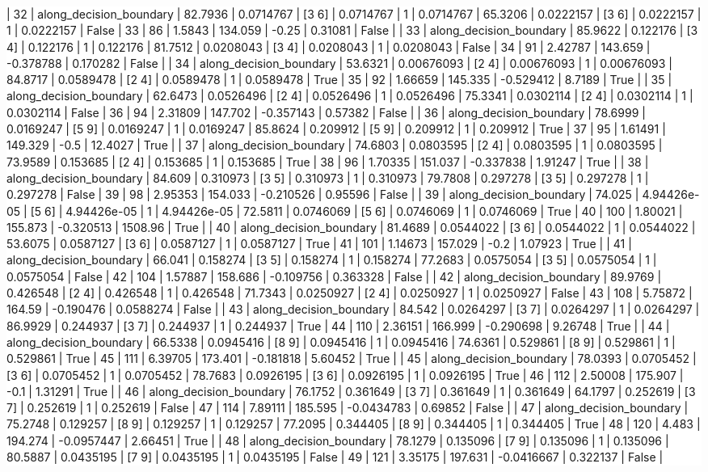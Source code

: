 |  32 | along_decision_boundary |     82.7936 | 0.0714767   | [3 6]    |   0.0714767   |      1 | 0.0714767   |      65.3206 | 0.0222157   | [3 6]     |    0.0222157   |       1 | 0.0222157   | False     |     33 |              86 |                1.5843   |              134.059   | -0.25      |      0.31081     | False           |
|  33 | along_decision_boundary |     85.9622 | 0.122176    | [3 4]    |   0.122176    |      1 | 0.122176    |      81.7512 | 0.0208043   | [3 4]     |    0.0208043   |       1 | 0.0208043   | False     |     34 |              91 |                2.42787  |              143.659   | -0.378788  |      0.170282    | False           |
|  34 | along_decision_boundary |     53.6321 | 0.00676093  | [2 4]    |   0.00676093  |      1 | 0.00676093  |      84.8717 | 0.0589478   | [2 4]     |    0.0589478   |       1 | 0.0589478   | True      |     35 |              92 |                1.66659  |              145.335   | -0.529412  |      8.7189      | True            |
|  35 | along_decision_boundary |     62.6473 | 0.0526496   | [2 4]    |   0.0526496   |      1 | 0.0526496   |      75.3341 | 0.0302114   | [2 4]     |    0.0302114   |       1 | 0.0302114   | False     |     36 |              94 |                2.31809  |              147.702   | -0.357143  |      0.57382     | False           |
|  36 | along_decision_boundary |     78.6999 | 0.0169247   | [5 9]    |   0.0169247   |      1 | 0.0169247   |      85.8624 | 0.209912    | [5 9]     |    0.209912    |       1 | 0.209912    | True      |     37 |              95 |                1.61491  |              149.329   | -0.5       |     12.4027      | True            |
|  37 | along_decision_boundary |     74.6803 | 0.0803595   | [2 4]    |   0.0803595   |      1 | 0.0803595   |      73.9589 | 0.153685    | [2 4]     |    0.153685    |       1 | 0.153685    | True      |     38 |              96 |                1.70335  |              151.037   | -0.337838  |      1.91247     | True            |
|  38 | along_decision_boundary |     84.609  | 0.310973    | [3 5]    |   0.310973    |      1 | 0.310973    |      79.7808 | 0.297278    | [3 5]     |    0.297278    |       1 | 0.297278    | False     |     39 |              98 |                2.95353  |              154.033   | -0.210526  |      0.95596     | False           |
|  39 | along_decision_boundary |     74.025  | 4.94426e-05 | [5 6]    |   4.94426e-05 |      1 | 4.94426e-05 |      72.5811 | 0.0746069   | [5 6]     |    0.0746069   |       1 | 0.0746069   | True      |     40 |             100 |                1.80021  |              155.873   | -0.320513  |   1508.96        | True            |
|  40 | along_decision_boundary |     81.4689 | 0.0544022   | [3 6]    |   0.0544022   |      1 | 0.0544022   |      53.6075 | 0.0587127   | [3 6]     |    0.0587127   |       1 | 0.0587127   | True      |     41 |             101 |                1.14673  |              157.029   | -0.2       |      1.07923     | True            |
|  41 | along_decision_boundary |     66.041  | 0.158274    | [3 5]    |   0.158274    |      1 | 0.158274    |      77.2683 | 0.0575054   | [3 5]     |    0.0575054   |       1 | 0.0575054   | False     |     42 |             104 |                1.57887  |              158.686   | -0.109756  |      0.363328    | False           |
|  42 | along_decision_boundary |     89.9769 | 0.426548    | [2 4]    |   0.426548    |      1 | 0.426548    |      71.7343 | 0.0250927   | [2 4]     |    0.0250927   |       1 | 0.0250927   | False     |     43 |             108 |                5.75872  |              164.59    | -0.190476  |      0.0588274   | False           |
|  43 | along_decision_boundary |     84.542  | 0.0264297   | [3 7]    |   0.0264297   |      1 | 0.0264297   |      86.9929 | 0.244937    | [3 7]     |    0.244937    |       1 | 0.244937    | True      |     44 |             110 |                2.36151  |              166.999   | -0.290698  |      9.26748     | True            |
|  44 | along_decision_boundary |     66.5338 | 0.0945416   | [8 9]    |   0.0945416   |      1 | 0.0945416   |      74.6361 | 0.529861    | [8 9]     |    0.529861    |       1 | 0.529861    | True      |     45 |             111 |                6.39705  |              173.401   | -0.181818  |      5.60452     | True            |
|  45 | along_decision_boundary |     78.0393 | 0.0705452   | [3 6]    |   0.0705452   |      1 | 0.0705452   |      78.7683 | 0.0926195   | [3 6]     |    0.0926195   |       1 | 0.0926195   | True      |     46 |             112 |                2.50008  |              175.907   | -0.1       |      1.31291     | True            |
|  46 | along_decision_boundary |     76.1752 | 0.361649    | [3 7]    |   0.361649    |      1 | 0.361649    |      64.1797 | 0.252619    | [3 7]     |    0.252619    |       1 | 0.252619    | False     |     47 |             114 |                7.89111  |              185.595   | -0.0434783 |      0.69852     | False           |
|  47 | along_decision_boundary |     75.2748 | 0.129257    | [8 9]    |   0.129257    |      1 | 0.129257    |      77.2095 | 0.344405    | [8 9]     |    0.344405    |       1 | 0.344405    | True      |     48 |             120 |                4.483    |              194.274   | -0.0957447 |      2.66451     | True            |
|  48 | along_decision_boundary |     78.1279 | 0.135096    | [7 9]    |   0.135096    |      1 | 0.135096    |      80.5887 | 0.0435195   | [7 9]     |    0.0435195   |       1 | 0.0435195   | False     |     49 |             121 |                3.35175  |              197.631   | -0.0416667 |      0.322137    | False           |